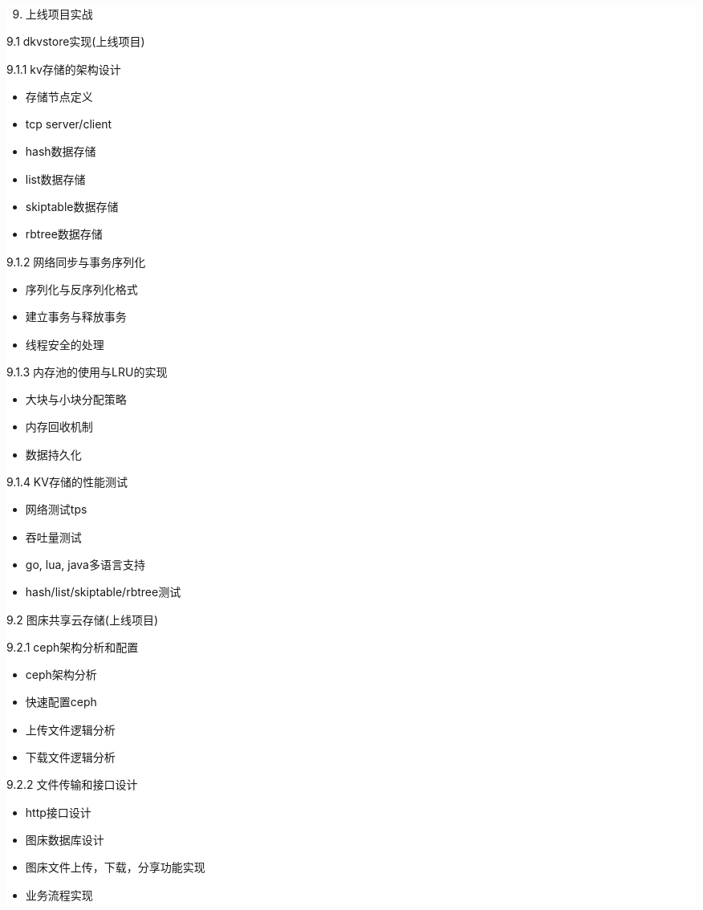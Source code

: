 9. 上线项目实战

9.1 dkvstore实现(上线项目)

9.1.1 kv存储的架构设计

- 存储节点定义

- tcp server/client

- hash数据存储

- list数据存储

- skiptable数据存储

- rbtree数据存储

9.1.2 网络同步与事务序列化

- 序列化与反序列化格式

- 建立事务与释放事务

- 线程安全的处理

9.1.3 内存池的使用与LRU的实现

- 大块与小块分配策略

- 内存回收机制

- 数据持久化

9.1.4 KV存储的性能测试

- 网络测试tps

- 吞吐量测试

- go, lua, java多语言支持

- hash/list/skiptable/rbtree测试

9.2 图床共享云存储(上线项目)

9.2.1 ceph架构分析和配置

- ceph架构分析

- 快速配置ceph

- 上传文件逻辑分析

- 下载文件逻辑分析

9.2.2 文件传输和接口设计

- http接口设计

- 图床数据库设计

- 图床文件上传，下载，分享功能实现

- 业务流程实现
